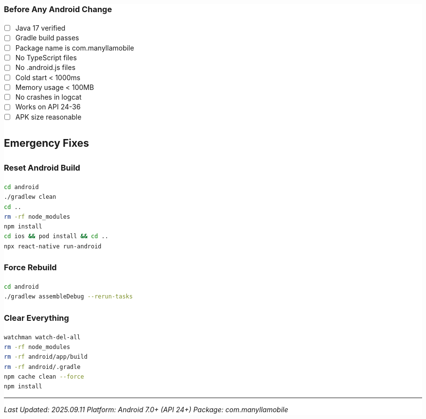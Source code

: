### Before Any Android Change
- [ ] Java 17 verified
- [ ] Gradle build passes
- [ ] Package name is com.manyllamobile
- [ ] No TypeScript files
- [ ] No .android.js files
- [ ] Cold start < 1000ms
- [ ] Memory usage < 100MB
- [ ] No crashes in logcat
- [ ] Works on API 24-36
- [ ] APK size reasonable

## Emergency Fixes

### Reset Android Build
```bash
cd android
./gradlew clean
cd ..
rm -rf node_modules
npm install
cd ios && pod install && cd ..
npx react-native run-android
```

### Force Rebuild
```bash
cd android
./gradlew assembleDebug --rerun-tasks
```

### Clear Everything
```bash
watchman watch-del-all
rm -rf node_modules
rm -rf android/app/build
rm -rf android/.gradle
npm cache clean --force
npm install
```

---
*Last Updated: 2025.09.11*
*Platform: Android 7.0+ (API 24+)*
*Package: com.manyllamobile*